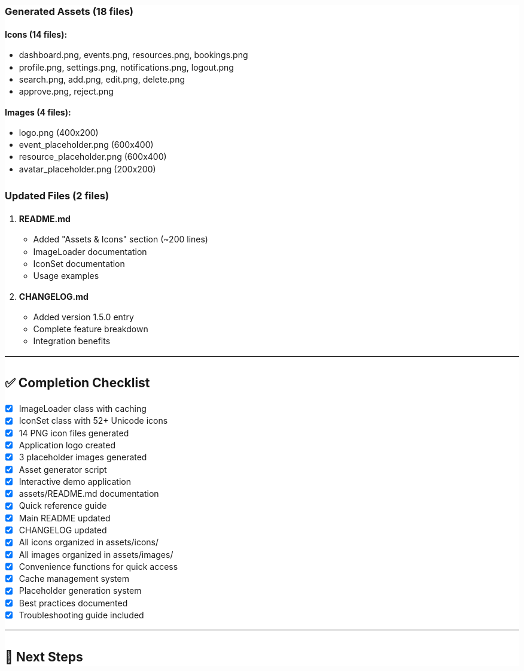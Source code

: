 ### Generated Assets (18 files)

**Icons (14 files):**
- dashboard.png, events.png, resources.png, bookings.png
- profile.png, settings.png, notifications.png, logout.png
- search.png, add.png, edit.png, delete.png
- approve.png, reject.png

**Images (4 files):**
- logo.png (400x200)
- event_placeholder.png (600x400)
- resource_placeholder.png (600x400)
- avatar_placeholder.png (200x200)

### Updated Files (2 files)

1. **README.md**
   - Added "Assets & Icons" section (~200 lines)
   - ImageLoader documentation
   - IconSet documentation
   - Usage examples

2. **CHANGELOG.md**
   - Added version 1.5.0 entry
   - Complete feature breakdown
   - Integration benefits

---

## ✅ Completion Checklist

- [x] ImageLoader class with caching
- [x] IconSet class with 52+ Unicode icons
- [x] 14 PNG icon files generated
- [x] Application logo created
- [x] 3 placeholder images generated
- [x] Asset generator script
- [x] Interactive demo application
- [x] assets/README.md documentation
- [x] Quick reference guide
- [x] Main README updated
- [x] CHANGELOG updated
- [x] All icons organized in assets/icons/
- [x] All images organized in assets/images/
- [x] Convenience functions for quick access
- [x] Cache management system
- [x] Placeholder generation system
- [x] Best practices documented
- [x] Troubleshooting guide included

---

## 🎯 Next Steps
